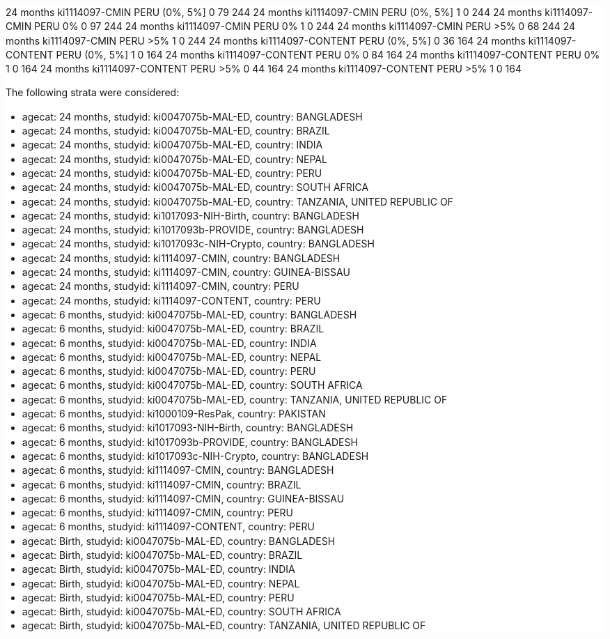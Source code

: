 24 months   ki1114097-CMIN          PERU                           (0%, 5%]          0       79   244
24 months   ki1114097-CMIN          PERU                           (0%, 5%]          1        0   244
24 months   ki1114097-CMIN          PERU                           0%                0       97   244
24 months   ki1114097-CMIN          PERU                           0%                1        0   244
24 months   ki1114097-CMIN          PERU                           >5%               0       68   244
24 months   ki1114097-CMIN          PERU                           >5%               1        0   244
24 months   ki1114097-CONTENT       PERU                           (0%, 5%]          0       36   164
24 months   ki1114097-CONTENT       PERU                           (0%, 5%]          1        0   164
24 months   ki1114097-CONTENT       PERU                           0%                0       84   164
24 months   ki1114097-CONTENT       PERU                           0%                1        0   164
24 months   ki1114097-CONTENT       PERU                           >5%               0       44   164
24 months   ki1114097-CONTENT       PERU                           >5%               1        0   164


The following strata were considered:

* agecat: 24 months, studyid: ki0047075b-MAL-ED, country: BANGLADESH
* agecat: 24 months, studyid: ki0047075b-MAL-ED, country: BRAZIL
* agecat: 24 months, studyid: ki0047075b-MAL-ED, country: INDIA
* agecat: 24 months, studyid: ki0047075b-MAL-ED, country: NEPAL
* agecat: 24 months, studyid: ki0047075b-MAL-ED, country: PERU
* agecat: 24 months, studyid: ki0047075b-MAL-ED, country: SOUTH AFRICA
* agecat: 24 months, studyid: ki0047075b-MAL-ED, country: TANZANIA, UNITED REPUBLIC OF
* agecat: 24 months, studyid: ki1017093-NIH-Birth, country: BANGLADESH
* agecat: 24 months, studyid: ki1017093b-PROVIDE, country: BANGLADESH
* agecat: 24 months, studyid: ki1017093c-NIH-Crypto, country: BANGLADESH
* agecat: 24 months, studyid: ki1114097-CMIN, country: BANGLADESH
* agecat: 24 months, studyid: ki1114097-CMIN, country: GUINEA-BISSAU
* agecat: 24 months, studyid: ki1114097-CMIN, country: PERU
* agecat: 24 months, studyid: ki1114097-CONTENT, country: PERU
* agecat: 6 months, studyid: ki0047075b-MAL-ED, country: BANGLADESH
* agecat: 6 months, studyid: ki0047075b-MAL-ED, country: BRAZIL
* agecat: 6 months, studyid: ki0047075b-MAL-ED, country: INDIA
* agecat: 6 months, studyid: ki0047075b-MAL-ED, country: NEPAL
* agecat: 6 months, studyid: ki0047075b-MAL-ED, country: PERU
* agecat: 6 months, studyid: ki0047075b-MAL-ED, country: SOUTH AFRICA
* agecat: 6 months, studyid: ki0047075b-MAL-ED, country: TANZANIA, UNITED REPUBLIC OF
* agecat: 6 months, studyid: ki1000109-ResPak, country: PAKISTAN
* agecat: 6 months, studyid: ki1017093-NIH-Birth, country: BANGLADESH
* agecat: 6 months, studyid: ki1017093b-PROVIDE, country: BANGLADESH
* agecat: 6 months, studyid: ki1017093c-NIH-Crypto, country: BANGLADESH
* agecat: 6 months, studyid: ki1114097-CMIN, country: BANGLADESH
* agecat: 6 months, studyid: ki1114097-CMIN, country: BRAZIL
* agecat: 6 months, studyid: ki1114097-CMIN, country: GUINEA-BISSAU
* agecat: 6 months, studyid: ki1114097-CMIN, country: PERU
* agecat: 6 months, studyid: ki1114097-CONTENT, country: PERU
* agecat: Birth, studyid: ki0047075b-MAL-ED, country: BANGLADESH
* agecat: Birth, studyid: ki0047075b-MAL-ED, country: BRAZIL
* agecat: Birth, studyid: ki0047075b-MAL-ED, country: INDIA
* agecat: Birth, studyid: ki0047075b-MAL-ED, country: NEPAL
* agecat: Birth, studyid: ki0047075b-MAL-ED, country: PERU
* agecat: Birth, studyid: ki0047075b-MAL-ED, country: SOUTH AFRICA
* agecat: Birth, studyid: ki0047075b-MAL-ED, country: TANZANIA, UNITED REPUBLIC OF